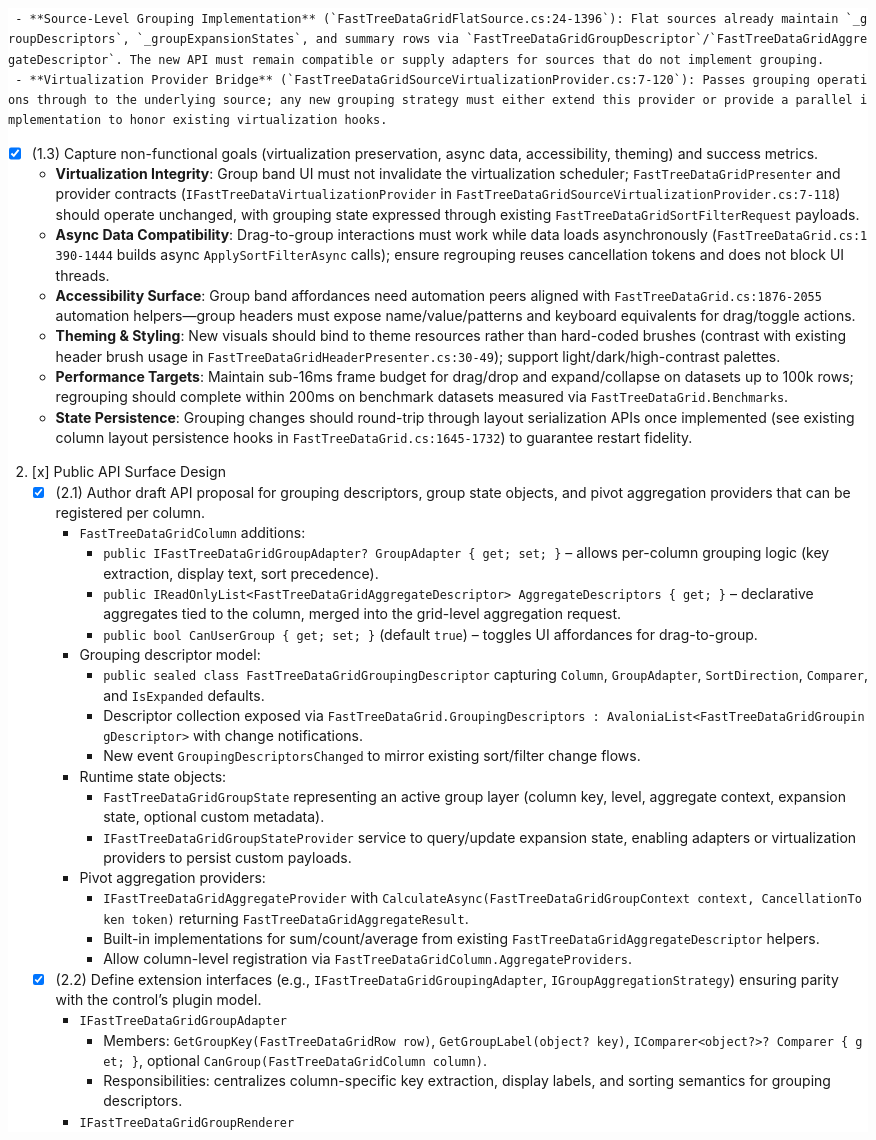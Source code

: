      - **Source-Level Grouping Implementation** (`FastTreeDataGridFlatSource.cs:24-1396`): Flat sources already maintain `_groupDescriptors`, `_groupExpansionStates`, and summary rows via `FastTreeDataGridGroupDescriptor`/`FastTreeDataGridAggregateDescriptor`. The new API must remain compatible or supply adapters for sources that do not implement grouping.
     - **Virtualization Provider Bridge** (`FastTreeDataGridSourceVirtualizationProvider.cs:7-120`): Passes grouping operations through to the underlying source; any new grouping strategy must either extend this provider or provide a parallel implementation to honor existing virtualization hooks.
   - [x] (1.3) Capture non-functional goals (virtualization preservation, async data, accessibility, theming) and success metrics.
     - **Virtualization Integrity**: Group band UI must not invalidate the virtualization scheduler; `FastTreeDataGridPresenter` and provider contracts (`IFastTreeDataVirtualizationProvider` in `FastTreeDataGridSourceVirtualizationProvider.cs:7-118`) should operate unchanged, with grouping state expressed through existing `FastTreeDataGridSortFilterRequest` payloads.
     - **Async Data Compatibility**: Drag-to-group interactions must work while data loads asynchronously (`FastTreeDataGrid.cs:1390-1444` builds async `ApplySortFilterAsync` calls); ensure regrouping reuses cancellation tokens and does not block UI threads.
     - **Accessibility Surface**: Group band affordances need automation peers aligned with `FastTreeDataGrid.cs:1876-2055` automation helpers—group headers must expose name/value/patterns and keyboard equivalents for drag/toggle actions.
     - **Theming & Styling**: New visuals should bind to theme resources rather than hard-coded brushes (contrast with existing header brush usage in `FastTreeDataGridHeaderPresenter.cs:30-49`); support light/dark/high-contrast palettes.
     - **Performance Targets**: Maintain sub-16ms frame budget for drag/drop and expand/collapse on datasets up to 100k rows; regrouping should complete within 200ms on benchmark datasets measured via `FastTreeDataGrid.Benchmarks`.
     - **State Persistence**: Grouping changes should round-trip through layout serialization APIs once implemented (see existing column layout persistence hooks in `FastTreeDataGrid.cs:1645-1732`) to guarantee restart fidelity.

2. [x] Public API Surface Design
   - [x] (2.1) Author draft API proposal for grouping descriptors, group state objects, and pivot aggregation providers that can be registered per column.
     - `FastTreeDataGridColumn` additions:
       - `public IFastTreeDataGridGroupAdapter? GroupAdapter { get; set; }` – allows per-column grouping logic (key extraction, display text, sort precedence).
       - `public IReadOnlyList<FastTreeDataGridAggregateDescriptor> AggregateDescriptors { get; }` – declarative aggregates tied to the column, merged into the grid-level aggregation request.
       - `public bool CanUserGroup { get; set; }` (default `true`) – toggles UI affordances for drag-to-group.
     - Grouping descriptor model:
       - `public sealed class FastTreeDataGridGroupingDescriptor` capturing `Column`, `GroupAdapter`, `SortDirection`, `Comparer`, and `IsExpanded` defaults.
       - Descriptor collection exposed via `FastTreeDataGrid.GroupingDescriptors : AvaloniaList<FastTreeDataGridGroupingDescriptor>` with change notifications.
       - New event `GroupingDescriptorsChanged` to mirror existing sort/filter change flows.
     - Runtime state objects:
       - `FastTreeDataGridGroupState` representing an active group layer (column key, level, aggregate context, expansion state, optional custom metadata).
       - `IFastTreeDataGridGroupStateProvider` service to query/update expansion state, enabling adapters or virtualization providers to persist custom payloads.
     - Pivot aggregation providers:
       - `IFastTreeDataGridAggregateProvider` with `CalculateAsync(FastTreeDataGridGroupContext context, CancellationToken token)` returning `FastTreeDataGridAggregateResult`.
       - Built-in implementations for sum/count/average from existing `FastTreeDataGridAggregateDescriptor` helpers.
       - Allow column-level registration via `FastTreeDataGridColumn.AggregateProviders`.
   - [x] (2.2) Define extension interfaces (e.g., `IFastTreeDataGridGroupingAdapter`, `IGroupAggregationStrategy`) ensuring parity with the control’s plugin model.
     - `IFastTreeDataGridGroupAdapter`
       - Members: `GetGroupKey(FastTreeDataGridRow row)`, `GetGroupLabel(object? key)`, `IComparer<object?>? Comparer { get; }`, optional `CanGroup(FastTreeDataGridColumn column)`.
       - Responsibilities: centralizes column-specific key extraction, display labels, and sorting semantics for grouping descriptors.
     - `IFastTreeDataGridGroupRenderer`